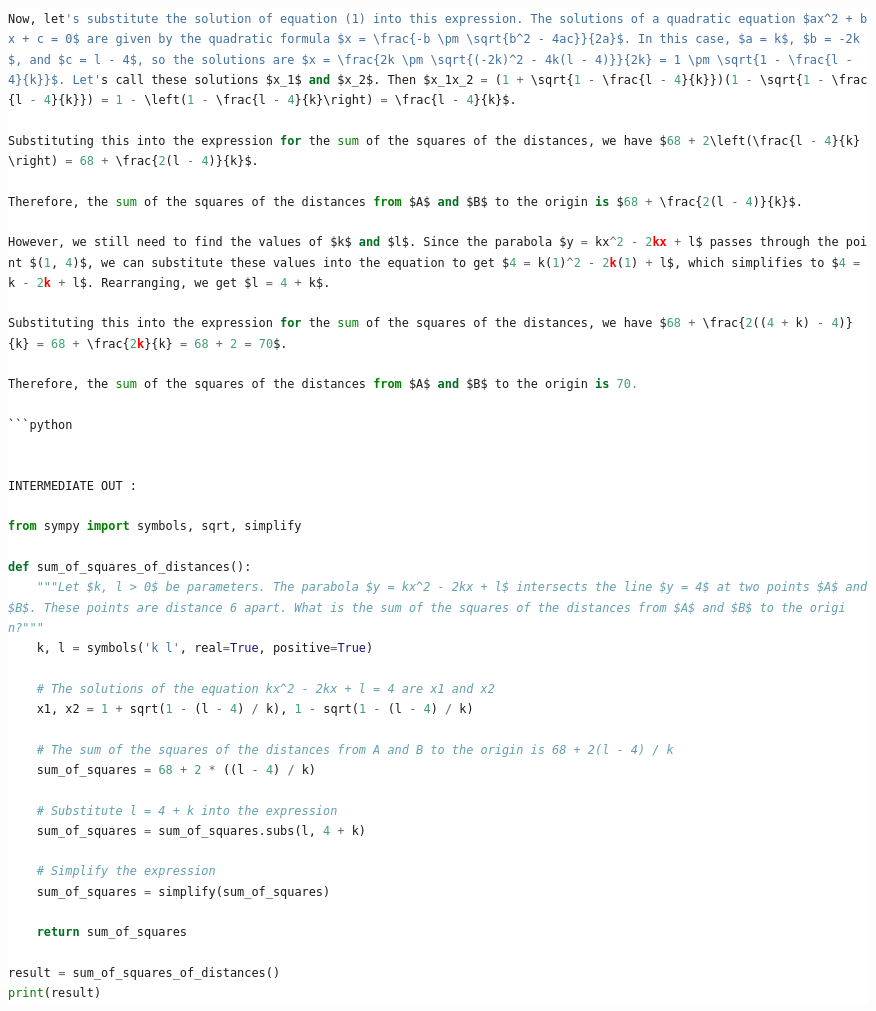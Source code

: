 ```python
Now, let's substitute the solution of equation (1) into this expression. The solutions of a quadratic equation $ax^2 + bx + c = 0$ are given by the quadratic formula $x = \frac{-b \pm \sqrt{b^2 - 4ac}}{2a}$. In this case, $a = k$, $b = -2k$, and $c = l - 4$, so the solutions are $x = \frac{2k \pm \sqrt{(-2k)^2 - 4k(l - 4)}}{2k} = 1 \pm \sqrt{1 - \frac{l - 4}{k}}$. Let's call these solutions $x_1$ and $x_2$. Then $x_1x_2 = (1 + \sqrt{1 - \frac{l - 4}{k}})(1 - \sqrt{1 - \frac{l - 4}{k}}) = 1 - \left(1 - \frac{l - 4}{k}\right) = \frac{l - 4}{k}$.

Substituting this into the expression for the sum of the squares of the distances, we have $68 + 2\left(\frac{l - 4}{k}\right) = 68 + \frac{2(l - 4)}{k}$.

Therefore, the sum of the squares of the distances from $A$ and $B$ to the origin is $68 + \frac{2(l - 4)}{k}$.

However, we still need to find the values of $k$ and $l$. Since the parabola $y = kx^2 - 2kx + l$ passes through the point $(1, 4)$, we can substitute these values into the equation to get $4 = k(1)^2 - 2k(1) + l$, which simplifies to $4 = k - 2k + l$. Rearranging, we get $l = 4 + k$.

Substituting this into the expression for the sum of the squares of the distances, we have $68 + \frac{2((4 + k) - 4)}{k} = 68 + \frac{2k}{k} = 68 + 2 = 70$.

Therefore, the sum of the squares of the distances from $A$ and $B$ to the origin is 70.

```python


INTERMEDIATE OUT :

from sympy import symbols, sqrt, simplify

def sum_of_squares_of_distances():
    """Let $k, l > 0$ be parameters. The parabola $y = kx^2 - 2kx + l$ intersects the line $y = 4$ at two points $A$ and $B$. These points are distance 6 apart. What is the sum of the squares of the distances from $A$ and $B$ to the origin?"""
    k, l = symbols('k l', real=True, positive=True)

    # The solutions of the equation kx^2 - 2kx + l = 4 are x1 and x2
    x1, x2 = 1 + sqrt(1 - (l - 4) / k), 1 - sqrt(1 - (l - 4) / k)

    # The sum of the squares of the distances from A and B to the origin is 68 + 2(l - 4) / k
    sum_of_squares = 68 + 2 * ((l - 4) / k)

    # Substitute l = 4 + k into the expression
    sum_of_squares = sum_of_squares.subs(l, 4 + k)

    # Simplify the expression
    sum_of_squares = simplify(sum_of_squares)

    return sum_of_squares

result = sum_of_squares_of_distances()
print(result)
```
